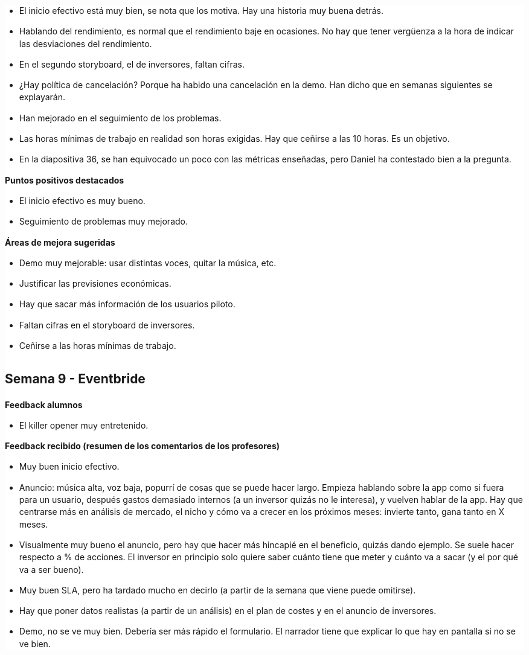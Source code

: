 - El inicio efectivo está muy bien, se nota que los motiva. Hay una historia muy buena detrás.

- Hablando del rendimiento, es normal que el rendimiento baje en ocasiones. No hay que tener vergüenza a la hora de indicar las desviaciones del rendimiento.

- En el segundo storyboard, el de inversores, faltan cifras.

- ¿Hay política de cancelación? Porque ha habido una cancelación en la demo. Han dicho que en semanas siguientes se explayarán.

- Han mejorado en el seguimiento de los problemas.

- Las horas mínimas de trabajo en realidad son horas exigidas. Hay que ceñirse a las 10 horas. Es un objetivo.

- En la diapositiva 36, se han equivocado un poco con las métricas enseñadas, pero Daniel ha contestado bien a la pregunta.


**Puntos positivos destacados**

- El inicio efectivo es muy bueno.

- Seguimiento de problemas muy mejorado.

**Áreas de mejora sugeridas**

- Demo muy mejorable: usar distintas voces, quitar la música, etc.

- Justificar las previsiones económicas.

- Hay que sacar más información de los usuarios piloto.

- Faltan cifras en el storyboard de inversores.

- Ceñirse a las horas mínimas de trabajo.

## Semana 9 - Eventbride

**Feedback alumnos**

- El killer opener muy entretenido.

**Feedback recibido (resumen de los comentarios de los profesores)**

- Muy buen inicio efectivo.

- Anuncio: música alta, voz baja, popurrí de cosas que se puede hacer largo. Empieza hablando sobre la app como si fuera para un usuario, después gastos demasiado internos (a un inversor quizás no le interesa), y vuelven hablar de la app. Hay que centrarse más en análisis de mercado, el nicho y cómo va a crecer en los próximos meses: invierte tanto, gana tanto en X meses.

- Visualmente muy bueno el anuncio, pero hay que hacer más hincapié en el beneficio, quizás dando ejemplo. Se suele hacer respecto a % de acciones. El inversor en principio solo quiere saber cuánto tiene que meter y cuánto va a sacar (y el por qué va a ser bueno).

- Muy buen SLA, pero ha tardado mucho en decirlo (a partir de la semana que viene puede omitirse).

- Hay que poner datos realistas (a partir de un análisis) en el plan de costes y en el anuncio de inversores.

- Demo, no se ve muy bien. Debería ser más rápido el formulario. El narrador tiene que explicar lo que hay en pantalla si no se ve bien.
